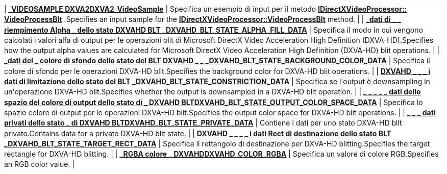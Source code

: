 | [<span data-ttu-id="1d1bf-150">**\_VIDEOSAMPLE DXVA2**</span><span class="sxs-lookup"><span data-stu-id="1d1bf-150">**DXVA2\_VideoSample**</span></span>](/windows/desktop/api/dxva2api/ns-dxva2api-dxva2_videosample)                                                        | <span data-ttu-id="1d1bf-151">Specifica un esempio di input per il metodo [**IDirectXVideoProcessor:: VideoProcessBlt**](/windows/desktop/api/dxva2api/nf-dxva2api-idirectxvideoprocessor-videoprocessblt) .</span><span class="sxs-lookup"><span data-stu-id="1d1bf-151">Specifies an input sample for the [**IDirectXVideoProcessor::VideoProcessBlt**](/windows/desktop/api/dxva2api/nf-dxva2api-idirectxvideoprocessor-videoprocessblt) method.</span></span>                                                                        |
| [<span data-ttu-id="1d1bf-152">**\_dati di \_ \_ riempimento Alpha \_ dello stato DXVAHD BLT \_**</span><span class="sxs-lookup"><span data-stu-id="1d1bf-152">**DXVAHD\_BLT\_STATE\_ALPHA\_FILL\_DATA**</span></span>](/windows/desktop/api/dxvahd/ns-dxvahd-dxvahd_blt_state_alpha_fill_data)                      | <span data-ttu-id="1d1bf-153">Specifica il modo in cui vengono calcolati i valori alfa di output per le operazioni blit di Microsoft DirectX Video Acceleration High Definition (DXVA-HD).</span><span class="sxs-lookup"><span data-stu-id="1d1bf-153">Specifies how the output alpha values are calculated for Microsoft DirectX Video Acceleration High Definition (DXVA-HD) blit operations.</span></span>                                                                   |
| [<span data-ttu-id="1d1bf-154">**\_dati del \_ colore di sfondo dello stato del BLT DXVAHD \_ \_ \_**</span><span class="sxs-lookup"><span data-stu-id="1d1bf-154">**DXVAHD\_BLT\_STATE\_BACKGROUND\_COLOR\_DATA**</span></span>](/windows/desktop/api/dxvahd/ns-dxvahd-dxvahd_blt_state_background_color_data)          | <span data-ttu-id="1d1bf-155">Specifica il colore di sfondo per le operazioni DXVA-HD blit.</span><span class="sxs-lookup"><span data-stu-id="1d1bf-155">Specifies the background color for DXVA-HD blit operations.</span></span>                                                                                                                                                |
| [<span data-ttu-id="1d1bf-156">**DXVAHD \_ \_ \_ i dati di limitazione dello stato del BLT \_**</span><span class="sxs-lookup"><span data-stu-id="1d1bf-156">**DXVAHD\_BLT\_STATE\_CONSTRICTION\_DATA**</span></span>](/windows/desktop/api/dxvahd/ns-dxvahd-dxvahd_blt_state_constriction_data)                   | <span data-ttu-id="1d1bf-157">Specifica se l'output è downsampling in un'operazione DXVA-HD blit.</span><span class="sxs-lookup"><span data-stu-id="1d1bf-157">Specifies whether the output is downsampled in a DXVA-HD blit operation.</span></span>                                                                                                                                   |
| [<span data-ttu-id="1d1bf-158">**\_ \_ \_ \_ \_ dati dello spazio del colore di output dello stato di \_ DXVAHD BLT**</span><span class="sxs-lookup"><span data-stu-id="1d1bf-158">**DXVAHD\_BLT\_STATE\_OUTPUT\_COLOR\_SPACE\_DATA**</span></span>](/windows/desktop/api/dxvahd/ns-dxvahd-dxvahd_blt_state_output_color_space_data)     | <span data-ttu-id="1d1bf-159">Specifica lo spazio colore di output per le operazioni DXVA-HD blit.</span><span class="sxs-lookup"><span data-stu-id="1d1bf-159">Specifies the output color space for DXVA-HD blit operations.</span></span>                                                                                                                                              |
| [<span data-ttu-id="1d1bf-160">**\_ \_ \_ dati privati dello stato \_ di DXVAHD BLT**</span><span class="sxs-lookup"><span data-stu-id="1d1bf-160">**DXVAHD\_BLT\_STATE\_PRIVATE\_DATA**</span></span>](/windows/desktop/api/dxvahd/ns-dxvahd-dxvahd_blt_state_private_data)                             | <span data-ttu-id="1d1bf-161">Contiene i dati per uno stato DXVA-HD blit privato.</span><span class="sxs-lookup"><span data-stu-id="1d1bf-161">Contains data for a private DXVA-HD blit state.</span></span>                                                                                                                                                            |
| [<span data-ttu-id="1d1bf-162">**DXVAHD \_ \_ \_ \_ i dati Rect di destinazione dello stato BLT \_**</span><span class="sxs-lookup"><span data-stu-id="1d1bf-162">**DXVAHD\_BLT\_STATE\_TARGET\_RECT\_DATA**</span></span>](/windows/desktop/api/dxvahd/ns-dxvahd-dxvahd_blt_state_target_rect_data)                    | <span data-ttu-id="1d1bf-163">Specifica il rettangolo di destinazione per DXVA-HD blitting.</span><span class="sxs-lookup"><span data-stu-id="1d1bf-163">Specifies the target rectangle for DXVA-HD blitting.</span></span>                                                                                                                                                       |
| [<span data-ttu-id="1d1bf-164">**\_RGBA colore \_ DXVAHD**</span><span class="sxs-lookup"><span data-stu-id="1d1bf-164">**DXVAHD\_COLOR\_RGBA**</span></span>](/windows/desktop/api/dxvahd/ns-dxvahd-dxvahd_color_rgba)                                                       | <span data-ttu-id="1d1bf-165">Specifica un valore di colore RGB.</span><span class="sxs-lookup"><span data-stu-id="1d1bf-165">Specifies an RGB color value.</span></span>                                                                                                                                                                              |